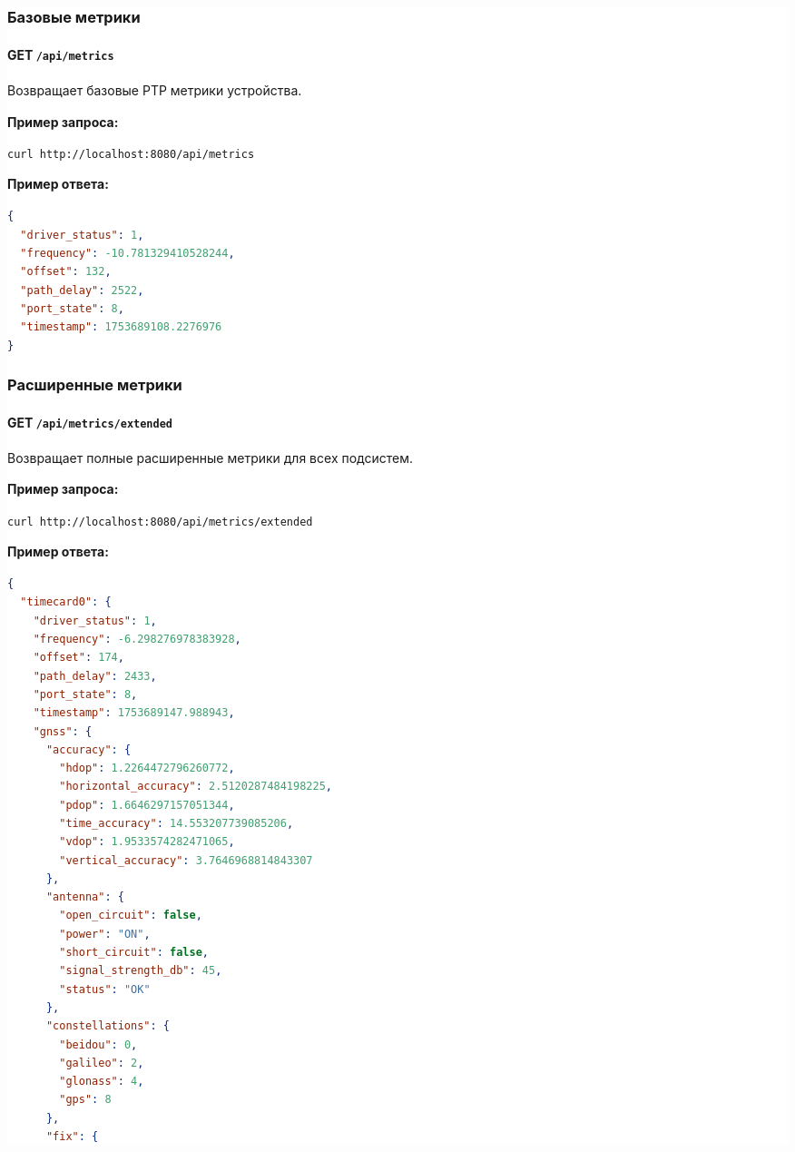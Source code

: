 ### Базовые метрики

#### GET `/api/metrics`

Возвращает базовые PTP метрики устройства.

**Пример запроса:**
```bash
curl http://localhost:8080/api/metrics
```

**Пример ответа:**
```json
{
  "driver_status": 1,
  "frequency": -10.781329410528244,
  "offset": 132,
  "path_delay": 2522,
  "port_state": 8,
  "timestamp": 1753689108.2276976
}
```

### Расширенные метрики

#### GET `/api/metrics/extended`

Возвращает полные расширенные метрики для всех подсистем.

**Пример запроса:**
```bash
curl http://localhost:8080/api/metrics/extended
```

**Пример ответа:**
```json
{
  "timecard0": {
    "driver_status": 1,
    "frequency": -6.298276978383928,
    "offset": 174,
    "path_delay": 2433,
    "port_state": 8,
    "timestamp": 1753689147.988943,
    "gnss": {
      "accuracy": {
        "hdop": 1.2264472796260772,
        "horizontal_accuracy": 2.5120287484198225,
        "pdop": 1.6646297157051344,
        "time_accuracy": 14.553207739085206,
        "vdop": 1.9533574282471065,
        "vertical_accuracy": 3.7646968814843307
      },
      "antenna": {
        "open_circuit": false,
        "power": "ON",
        "short_circuit": false,
        "signal_strength_db": 45,
        "status": "OK"
      },
      "constellations": {
        "beidou": 0,
        "galileo": 2,
        "glonass": 4,
        "gps": 8
      },
      "fix": {
```